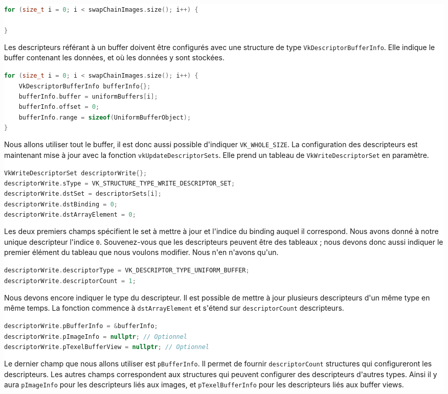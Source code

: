 ```c++
for (size_t i = 0; i < swapChainImages.size(); i++) {

}
```

Les descripteurs référant à un buffer doivent être configurés avec une structure de type `VkDescriptorBufferInfo`. Elle
indique le buffer contenant les données, et où les données y sont stockées.

```c++
for (size_t i = 0; i < swapChainImages.size(); i++) {
    VkDescriptorBufferInfo bufferInfo{};
    bufferInfo.buffer = uniformBuffers[i];
    bufferInfo.offset = 0;
    bufferInfo.range = sizeof(UniformBufferObject);
}
```

Nous allons utiliser tout le buffer, il est donc aussi possible d'indiquer `VK_WHOLE_SIZE`. La configuration des
descripteurs est maintenant mise à jour avec la fonction `vkUpdateDescriptorSets`. Elle prend un tableau de
`VkWriteDescriptorSet` en paramètre.

```c++
VkWriteDescriptorSet descriptorWrite{};
descriptorWrite.sType = VK_STRUCTURE_TYPE_WRITE_DESCRIPTOR_SET;
descriptorWrite.dstSet = descriptorSets[i];
descriptorWrite.dstBinding = 0;
descriptorWrite.dstArrayElement = 0;
```

Les deux premiers champs spécifient le set à mettre à jour et l'indice du binding auquel il correspond. Nous avons donné
à notre unique descripteur l'indice `0`. Souvenez-vous que les descripteurs peuvent être des tableaux ; nous devons donc
aussi indiquer le premier élément du tableau que nous voulons modifier. Nous n'en n'avons qu'un.

```c++
descriptorWrite.descriptorType = VK_DESCRIPTOR_TYPE_UNIFORM_BUFFER;
descriptorWrite.descriptorCount = 1;
```

Nous devons encore indiquer le type du descripteur. Il est possible de mettre à jour plusieurs descripteurs d'un même
type en même temps. La fonction commence à `dstArrayElement` et s'étend sur `descriptorCount` descripteurs.

```c++
descriptorWrite.pBufferInfo = &bufferInfo;
descriptorWrite.pImageInfo = nullptr; // Optionnel
descriptorWrite.pTexelBufferView = nullptr; // Optionnel
```

Le dernier champ que nous allons utiliser est `pBufferInfo`. Il permet de fournir `descriptorCount` structures qui
configureront les descripteurs. Les autres champs correspondent aux structures qui peuvent configurer des descripteurs
d'autres types. Ainsi il y aura `pImageInfo` pour les descripteurs liés aux images, et `pTexelBufferInfo` pour les
descripteurs liés aux buffer views.
